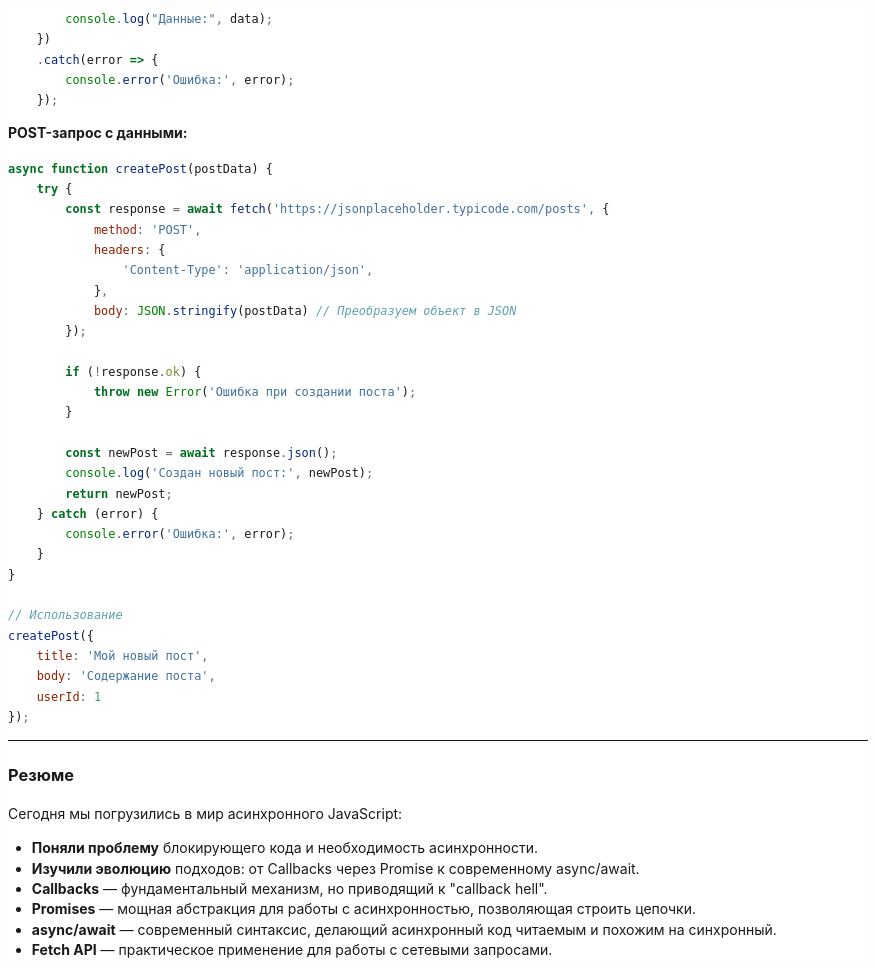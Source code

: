 ```javascript
        console.log("Данные:", data);
    })
    .catch(error => {
        console.error('Ошибка:', error);
    });
```

**POST-запрос с данными:**

```javascript
async function createPost(postData) {
    try {
        const response = await fetch('https://jsonplaceholder.typicode.com/posts', {
            method: 'POST',
            headers: {
                'Content-Type': 'application/json',
            },
            body: JSON.stringify(postData) // Преобразуем объект в JSON
        });
        
        if (!response.ok) {
            throw new Error('Ошибка при создании поста');
        }
        
        const newPost = await response.json();
        console.log('Создан новый пост:', newPost);
        return newPost;
    } catch (error) {
        console.error('Ошибка:', error);
    }
}

// Использование
createPost({
    title: 'Мой новый пост',
    body: 'Содержание поста',
    userId: 1
});
```

---

### **Резюме**

Сегодня мы погрузились в мир асинхронного JavaScript:
*   **Поняли проблему** блокирующего кода и необходимость асинхронности.
*   **Изучили эволюцию** подходов: от Callbacks через Promise к современному async/await.
*   **Callbacks** — фундаментальный механизм, но приводящий к "callback hell".
*   **Promises** — мощная абстракция для работы с асинхронностью, позволяющая строить цепочки.
*   **async/await** — современный синтаксис, делающий асинхронный код читаемым и похожим на синхронный.
*   **Fetch API** — практическое применение для работы с сетевыми запросами.
